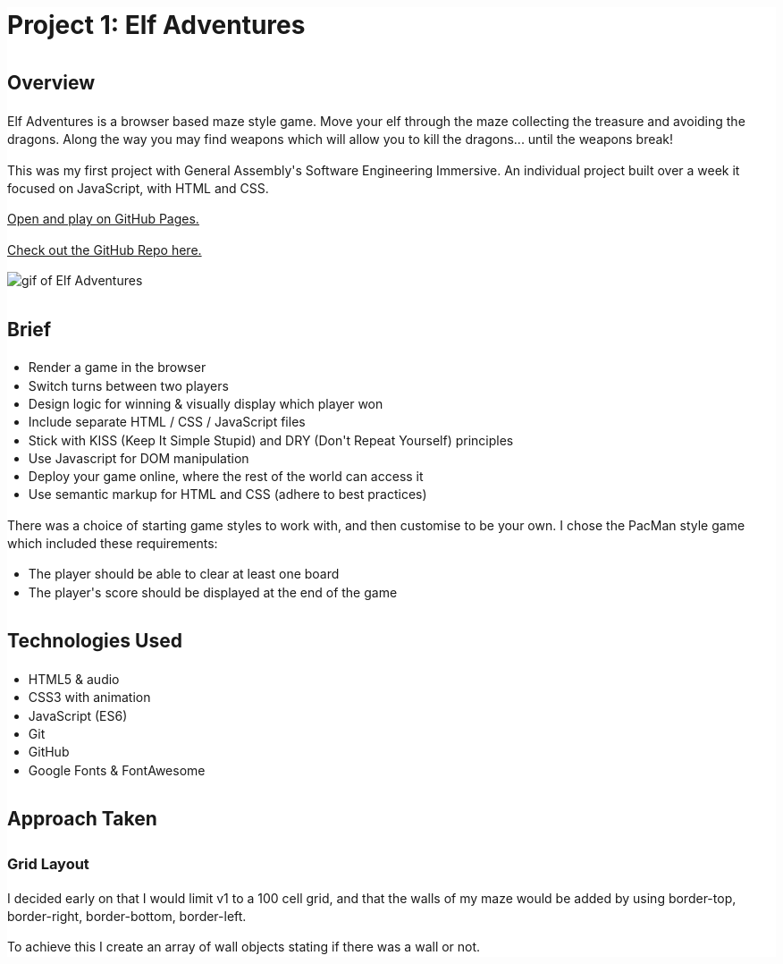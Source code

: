 # Project 1: Elf Adventures

## Overview
Elf Adventures is a browser based maze style game. Move your elf through the maze collecting the treasure and avoiding the dragons. Along the way you may find weapons which will allow you to kill the dragons... until the weapons break!

This was my first project with General Assembly's Software Engineering Immersive. An individual project built over a week it focused on JavaScript, with HTML and CSS.

[Open and play on GitHub Pages.](https://jennikate.github.io/Elf-Adventures/)

[Check out the GitHub Repo here.](https://github.com/jennikate/Elf-Adventures)

![gif of Elf Adventures](https://github.com/jennikate/Elf-Adventures/blob/master/reademe-assets/elfAdvenutres-Demo.gif?raw=true)


## Brief

- Render a game in the browser
- Switch turns between two players
- Design logic for winning & visually display which player won
- Include separate HTML / CSS / JavaScript files
- Stick with KISS (Keep It Simple Stupid) and DRY (Don't Repeat Yourself) principles
- Use Javascript for DOM manipulation
- Deploy your game online, where the rest of the world can access it
- Use semantic markup for HTML and CSS (adhere to best practices)

There was a choice of starting game styles to work with, and then customise to be your own. I chose the PacMan style game which included these requirements:

- The player should be able to clear at least one board
- The player's score should be displayed at the end of the game

## Technologies Used

- HTML5 & audio
- CSS3 with animation
- JavaScript (ES6)
- Git
- GitHub
- Google Fonts & FontAwesome

## Approach Taken
### Grid Layout

I decided early on that I would limit v1 to a 100 cell grid, and that the walls of my maze would be added by using border-top, border-right, border-bottom, border-left.

To achieve this I create an array of wall objects stating if there was a wall or not.
